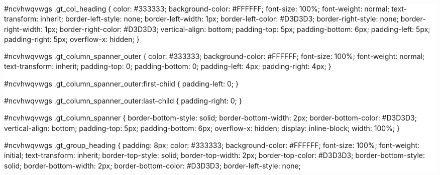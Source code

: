 #ncvhwqvwgs .gt_col_heading {
  color: #333333;
  background-color: #FFFFFF;
  font-size: 100%;
  font-weight: normal;
  text-transform: inherit;
  border-left-style: none;
  border-left-width: 1px;
  border-left-color: #D3D3D3;
  border-right-style: none;
  border-right-width: 1px;
  border-right-color: #D3D3D3;
  vertical-align: bottom;
  padding-top: 5px;
  padding-bottom: 6px;
  padding-left: 5px;
  padding-right: 5px;
  overflow-x: hidden;
}

#ncvhwqvwgs .gt_column_spanner_outer {
  color: #333333;
  background-color: #FFFFFF;
  font-size: 100%;
  font-weight: normal;
  text-transform: inherit;
  padding-top: 0;
  padding-bottom: 0;
  padding-left: 4px;
  padding-right: 4px;
}

#ncvhwqvwgs .gt_column_spanner_outer:first-child {
  padding-left: 0;
}

#ncvhwqvwgs .gt_column_spanner_outer:last-child {
  padding-right: 0;
}

#ncvhwqvwgs .gt_column_spanner {
  border-bottom-style: solid;
  border-bottom-width: 2px;
  border-bottom-color: #D3D3D3;
  vertical-align: bottom;
  padding-top: 5px;
  padding-bottom: 6px;
  overflow-x: hidden;
  display: inline-block;
  width: 100%;
}

#ncvhwqvwgs .gt_group_heading {
  padding: 8px;
  color: #333333;
  background-color: #FFFFFF;
  font-size: 100%;
  font-weight: initial;
  text-transform: inherit;
  border-top-style: solid;
  border-top-width: 2px;
  border-top-color: #D3D3D3;
  border-bottom-style: solid;
  border-bottom-width: 2px;
  border-bottom-color: #D3D3D3;
  border-left-style: none;